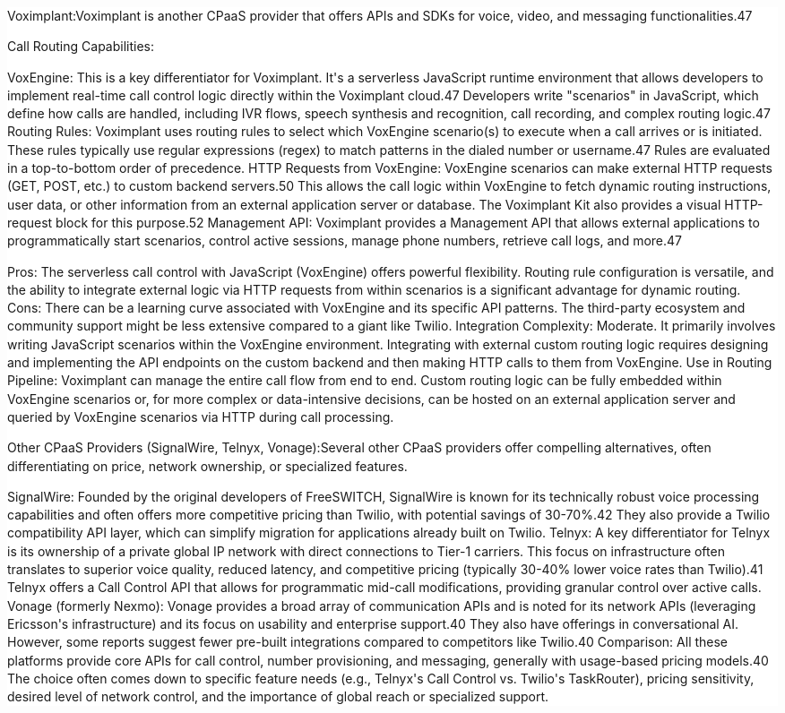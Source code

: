 

Voximplant:Voximplant is another CPaaS provider that offers APIs and SDKs for voice, video, and messaging functionalities.47

Call Routing Capabilities:

VoxEngine: This is a key differentiator for Voximplant. It's a serverless JavaScript runtime environment that allows developers to implement real-time call control logic directly within the Voximplant cloud.47 Developers write "scenarios" in JavaScript, which define how calls are handled, including IVR flows, speech synthesis and recognition, call recording, and complex routing logic.47
Routing Rules: Voximplant uses routing rules to select which VoxEngine scenario(s) to execute when a call arrives or is initiated. These rules typically use regular expressions (regex) to match patterns in the dialed number or username.47 Rules are evaluated in a top-to-bottom order of precedence.
HTTP Requests from VoxEngine: VoxEngine scenarios can make external HTTP requests (GET, POST, etc.) to custom backend servers.50 This allows the call logic within VoxEngine to fetch dynamic routing instructions, user data, or other information from an external application server or database. The Voximplant Kit also provides a visual HTTP-request block for this purpose.52
Management API: Voximplant provides a Management API that allows external applications to programmatically start scenarios, control active sessions, manage phone numbers, retrieve call logs, and more.47


Pros: The serverless call control with JavaScript (VoxEngine) offers powerful flexibility. Routing rule configuration is versatile, and the ability to integrate external logic via HTTP requests from within scenarios is a significant advantage for dynamic routing.
Cons: There can be a learning curve associated with VoxEngine and its specific API patterns. The third-party ecosystem and community support might be less extensive compared to a giant like Twilio.
Integration Complexity: Moderate. It primarily involves writing JavaScript scenarios within the VoxEngine environment. Integrating with external custom routing logic requires designing and implementing the API endpoints on the custom backend and then making HTTP calls to them from VoxEngine.
Use in Routing Pipeline: Voximplant can manage the entire call flow from end to end. Custom routing logic can be fully embedded within VoxEngine scenarios or, for more complex or data-intensive decisions, can be hosted on an external application server and queried by VoxEngine scenarios via HTTP during call processing.



Other CPaaS Providers (SignalWire, Telnyx, Vonage):Several other CPaaS providers offer compelling alternatives, often differentiating on price, network ownership, or specialized features.

SignalWire: Founded by the original developers of FreeSWITCH, SignalWire is known for its technically robust voice processing capabilities and often offers more competitive pricing than Twilio, with potential savings of 30-70%.42 They also provide a Twilio compatibility API layer, which can simplify migration for applications already built on Twilio.
Telnyx: A key differentiator for Telnyx is its ownership of a private global IP network with direct connections to Tier-1 carriers. This focus on infrastructure often translates to superior voice quality, reduced latency, and competitive pricing (typically 30-40% lower voice rates than Twilio).41 Telnyx offers a Call Control API that allows for programmatic mid-call modifications, providing granular control over active calls.
Vonage (formerly Nexmo): Vonage provides a broad array of communication APIs and is noted for its network APIs (leveraging Ericsson's infrastructure) and its focus on usability and enterprise support.40 They also have offerings in conversational AI. However, some reports suggest fewer pre-built integrations compared to competitors like Twilio.40
Comparison: All these platforms provide core APIs for call control, number provisioning, and messaging, generally with usage-based pricing models.40 The choice often comes down to specific feature needs (e.g., Telnyx's Call Control vs. Twilio's TaskRouter), pricing sensitivity, desired level of network control, and the importance of global reach or specialized support.
